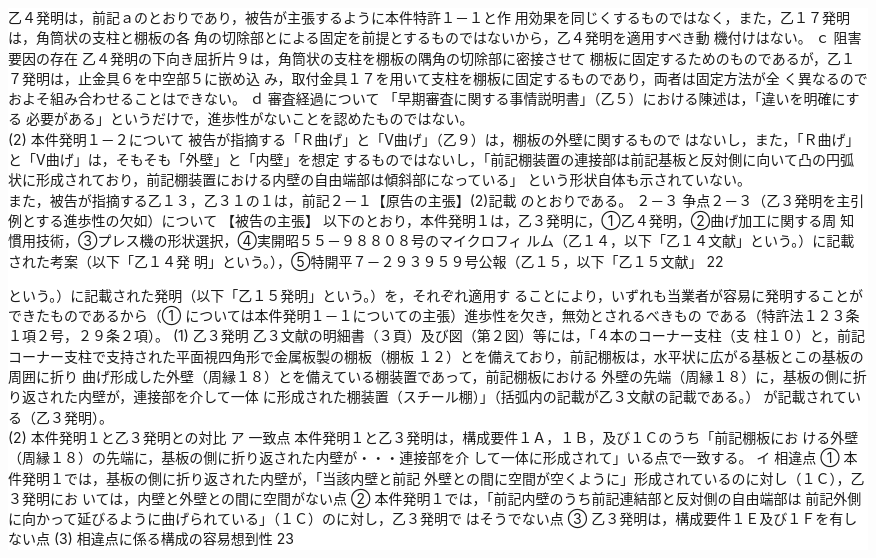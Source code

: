  乙４発明は，前記ａのとおりであり，被告が主張するように本件特許１－１と作
用効果を同じくするものではなく，また，乙１７発明は，角筒状の支柱と棚板の各
角の切除部とによる固定を前提とするものではないから，乙４発明を適用すべき動
機付けはない。 
ｃ 阻害要因の存在 
 乙４発明の下向き屈折片９は，角筒状の支柱を棚板の隅角の切除部に密接させて
棚板に固定するためのものであるが，乙１７発明は，止金具６を中空部５に嵌め込
み，取付金具１７を用いて支柱を棚板に固定するものであり，両者は固定方法が全
く異なるのでおよそ組み合わせることはできない。 
ｄ 審査経過について 
 「早期審査に関する事情説明書」（乙５）における陳述は，「違いを明確にする
必要がある」というだけで，進歩性がないことを認めたものではない。   
(2) 本件発明１－２について 
 被告が指摘する「Ｒ曲げ」と「Ⅴ曲げ」（乙９）は，棚板の外壁に関するもので
はないし，また，「Ｒ曲げ」と「Ⅴ曲げ」は，そもそも「外壁」と「内壁」を想定
するものではないし，「前記棚装置の連接部は前記基板と反対側に向いて凸の円弧
状に形成されており，前記棚装置における内壁の自由端部は傾斜部になっている」
という形状自体も示されていない。  
また，被告が指摘する乙１３，乙３１の１は，前記２－１【原告の主張】(2)記載
のとおりである。 
 ２－３ 争点２－３（乙３発明を主引例とする進歩性の欠如）について 
【被告の主張】 
以下のとおり，本件発明１は，乙３発明に，①乙４発明，②曲げ加工に関する周
知慣用技術，③プレス機の形状選択，④実開昭５５－９８８０８号のマイクロフィ
ルム（乙１４，以下「乙１４文献」という。）に記載された考案（以下「乙１４発
明」という。），⑤特開平７－２９３９５９号公報（乙１５，以下「乙１５文献」
22 
 
という。）に記載された発明（以下「乙１５発明」という。）を，それぞれ適用す
ることにより，いずれも当業者が容易に発明することができたものであるから（①
については本件発明１－１についての主張）進歩性を欠き，無効とされるべきもの
である（特許法１２３条１項２号，２９条２項）。 
  (1) 乙３発明 
 乙３文献の明細書（３頁）及び図（第２図）等には，「４本のコーナー支柱（支
柱１０）と，前記コーナー支柱で支持された平面視四角形で金属板製の棚板（棚板
１２）とを備えており，前記棚板は，水平状に広がる基板とこの基板の周囲に折り
曲げ形成した外壁（周縁１８）とを備えている棚装置であって，前記棚板における
外壁の先端（周縁１８）に，基板の側に折り返された内壁が，連接部を介して一体
に形成された棚装置（スチール棚）」（括弧内の記載が乙３文献の記載である。）
が記載されている（乙３発明）。  
(2) 本件発明１と乙３発明との対比 
ア 一致点 
 本件発明１と乙３発明は，構成要件１Ａ，１Ｂ，及び１Ｃのうち「前記棚板にお
ける外壁（周縁１８）の先端に，基板の側に折り返された内壁が・・・連接部を介
して一体に形成されて」いる点で一致する。 
イ 相違点 
    ① 本件発明１では，基板の側に折り返された内壁が，「当該内壁と前記
外壁との間に空間が空くように」形成されているのに対し（１Ｃ），乙３発明にお
いては，内壁と外壁との間に空間がない点 
    ② 本件発明１では，「前記内壁のうち前記連結部と反対側の自由端部は
前記外側に向かって延びるように曲げられている」（１Ｃ）のに対し，乙３発明で
はそうでない点 
    ③ 乙３発明は，構成要件１Ｅ及び１Ｆを有しない点 
(3) 相違点に係る構成の容易想到性 
23 
 